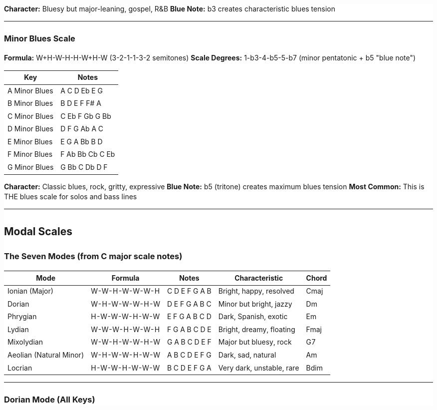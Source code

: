 **Character:** Bluesy but major-leaning, gospel, R&B
**Blue Note:** b3 creates characteristic blues tension

---

### Minor Blues Scale

**Formula:** W+H-W-H-H-W+H-W (3-2-1-1-3-2 semitones)
**Scale Degrees:** 1-b3-4-b5-5-b7 (minor pentatonic + b5 "blue note")

| Key | Notes |
|-----|-------|
| A Minor Blues | A C D Eb E G |
| B Minor Blues | B D E F F# A |
| C Minor Blues | C Eb F Gb G Bb |
| D Minor Blues | D F G Ab A C |
| E Minor Blues | E G A Bb B D |
| F Minor Blues | F Ab Bb Cb C Eb |
| G Minor Blues | G Bb C Db D F |

**Character:** Classic blues, rock, gritty, expressive
**Blue Note:** b5 (tritone) creates maximum blues tension
**Most Common:** This is THE blues scale for solos and bass lines

---

## Modal Scales

### The Seven Modes (from C major scale notes)

| Mode | Formula | Notes | Characteristic | Chord |
|------|---------|-------|----------------|-------|
| Ionian (Major) | W-W-H-W-W-W-H | C D E F G A B | Bright, happy, resolved | Cmaj |
| Dorian | W-H-W-W-W-H-W | D E F G A B C | Minor but bright, jazzy | Dm |
| Phrygian | H-W-W-W-H-W-W | E F G A B C D | Dark, Spanish, exotic | Em |
| Lydian | W-W-W-H-W-W-H | F G A B C D E | Bright, dreamy, floating | Fmaj |
| Mixolydian | W-W-H-W-W-H-W | G A B C D E F | Major but bluesy, rock | G7 |
| Aeolian (Natural Minor) | W-H-W-W-H-W-W | A B C D E F G | Dark, sad, natural | Am |
| Locrian | H-W-W-H-W-W-W | B C D E F G A | Very dark, unstable, rare | Bdim |

---

### Dorian Mode (All Keys)
